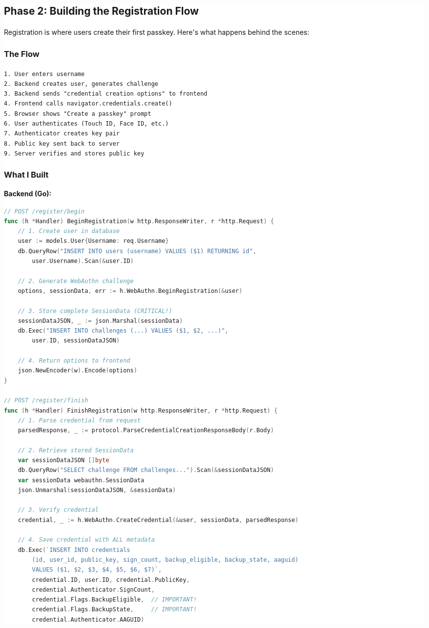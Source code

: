 
## Phase 2: Building the Registration Flow

Registration is where users create their first passkey. Here's what happens behind the scenes:

### The Flow
```
1. User enters username
2. Backend creates user, generates challenge
3. Backend sends "credential creation options" to frontend
4. Frontend calls navigator.credentials.create()
5. Browser shows "Create a passkey" prompt
6. User authenticates (Touch ID, Face ID, etc.)
7. Authenticator creates key pair
8. Public key sent back to server
9. Server verifies and stores public key
```

### What I Built

**Backend (Go):**
```go
// POST /register/begin
func (h *Handler) BeginRegistration(w http.ResponseWriter, r *http.Request) {
    // 1. Create user in database
    user := models.User{Username: req.Username}
    db.QueryRow("INSERT INTO users (username) VALUES ($1) RETURNING id",
        user.Username).Scan(&user.ID)

    // 2. Generate WebAuthn challenge
    options, sessionData, err := h.WebAuthn.BeginRegistration(&user)

    // 3. Store complete SessionData (CRITICAL!)
    sessionDataJSON, _ := json.Marshal(sessionData)
    db.Exec("INSERT INTO challenges (...) VALUES ($1, $2, ...)",
        user.ID, sessionDataJSON)

    // 4. Return options to frontend
    json.NewEncoder(w).Encode(options)
}

// POST /register/finish
func (h *Handler) FinishRegistration(w http.ResponseWriter, r *http.Request) {
    // 1. Parse credential from request
    parsedResponse, _ := protocol.ParseCredentialCreationResponseBody(r.Body)

    // 2. Retrieve stored SessionData
    var sessionDataJSON []byte
    db.QueryRow("SELECT challenge FROM challenges...").Scan(&sessionDataJSON)
    var sessionData webauthn.SessionData
    json.Unmarshal(sessionDataJSON, &sessionData)

    // 3. Verify credential
    credential, _ := h.WebAuthn.CreateCredential(&user, sessionData, parsedResponse)

    // 4. Save credential with ALL metadata
    db.Exec(`INSERT INTO credentials
        (id, user_id, public_key, sign_count, backup_eligible, backup_state, aaguid)
        VALUES ($1, $2, $3, $4, $5, $6, $7)`,
        credential.ID, user.ID, credential.PublicKey,
        credential.Authenticator.SignCount,
        credential.Flags.BackupEligible,  // IMPORTANT!
        credential.Flags.BackupState,     // IMPORTANT!
        credential.Authenticator.AAGUID)
```